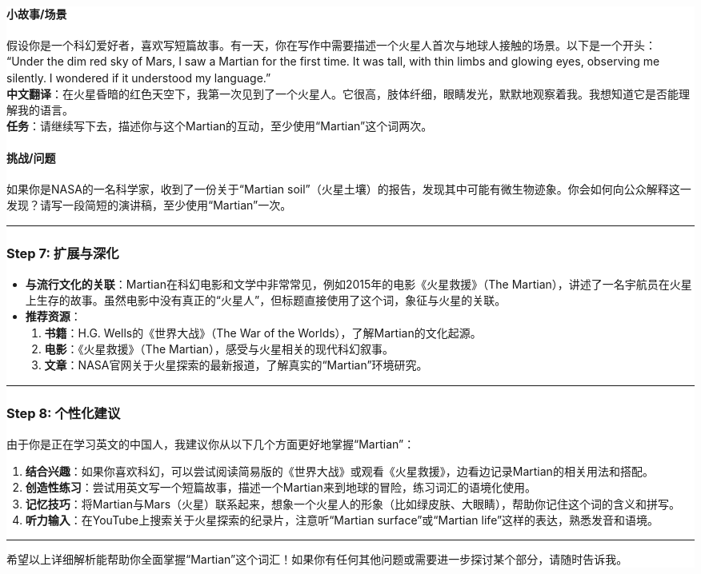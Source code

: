 #### 小故事/场景
假设你是一个科幻爱好者，喜欢写短篇故事。有一天，你在写作中需要描述一个火星人首次与地球人接触的场景。以下是一个开头：  
“Under the dim red sky of Mars, I saw a Martian for the first time. It was tall, with thin limbs and glowing eyes, observing me silently. I wondered if it understood my language.”  
**中文翻译**：在火星昏暗的红色天空下，我第一次见到了一个火星人。它很高，肢体纤细，眼睛发光，默默地观察着我。我想知道它是否能理解我的语言。  
**任务**：请继续写下去，描述你与这个Martian的互动，至少使用“Martian”这个词两次。

#### 挑战/问题
如果你是NASA的一名科学家，收到了一份关于“Martian soil”（火星土壤）的报告，发现其中可能有微生物迹象。你会如何向公众解释这一发现？请写一段简短的演讲稿，至少使用“Martian”一次。

---

### Step 7: 扩展与深化

- **与流行文化的关联**：Martian在科幻电影和文学中非常常见，例如2015年的电影《火星救援》（The Martian），讲述了一名宇航员在火星上生存的故事。虽然电影中没有真正的“火星人”，但标题直接使用了这个词，象征与火星的关联。  
- **推荐资源**：  
  1. **书籍**：H.G. Wells的《世界大战》（The War of the Worlds），了解Martian的文化起源。  
  2. **电影**：《火星救援》（The Martian），感受与火星相关的现代科幻叙事。  
  3. **文章**：NASA官网关于火星探索的最新报道，了解真实的“Martian”环境研究。

---

### Step 8: 个性化建议

由于你是正在学习英文的中国人，我建议你从以下几个方面更好地掌握“Martian”：  
1. **结合兴趣**：如果你喜欢科幻，可以尝试阅读简易版的《世界大战》或观看《火星救援》，边看边记录Martian的相关用法和搭配。  
2. **创造性练习**：尝试用英文写一个短篇故事，描述一个Martian来到地球的冒险，练习词汇的语境化使用。  
3. **记忆技巧**：将Martian与Mars（火星）联系起来，想象一个火星人的形象（比如绿皮肤、大眼睛），帮助你记住这个词的含义和拼写。  
4. **听力输入**：在YouTube上搜索关于火星探索的纪录片，注意听“Martian surface”或“Martian life”这样的表达，熟悉发音和语境。

---

希望以上详细解析能帮助你全面掌握“Martian”这个词汇！如果你有任何其他问题或需要进一步探讨某个部分，请随时告诉我。